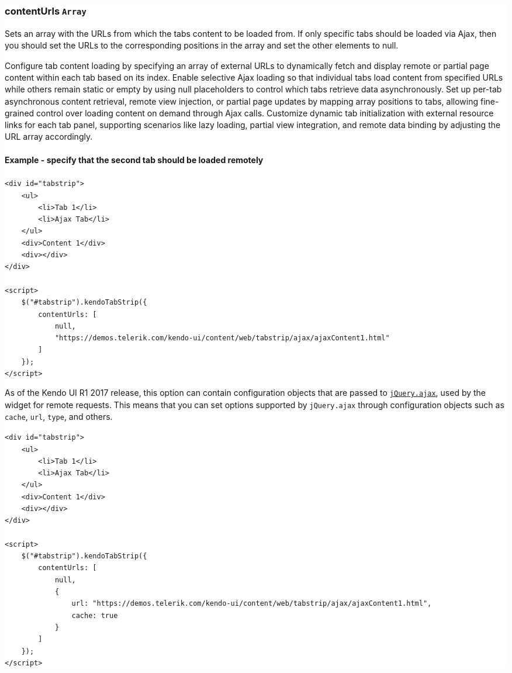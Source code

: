 ### contentUrls `Array`

Sets an array with the URLs from which the tabs content to be loaded from. If only specific tabs should be loaded via Ajax, then you should set the URLs to the corresponding positions in the array and set the other elements to null.


<div class="meta-api-description">
Configure tab content loading by specifying an array of external URLs to dynamically fetch and display remote or partial page content within each tab based on its index. Enable selective Ajax loading so that individual tabs load content from specified URLs while others remain static or empty by using null placeholders to control which tabs retrieve data asynchronously. Set up per-tab asynchronous content retrieval, remote view injection, or partial page updates by mapping array positions to tabs, allowing fine-grained control over loading content on demand through Ajax calls. Customize dynamic tab initialization with external resource links for each tab panel, supporting scenarios like lazy loading, partial view integration, and remote data binding by adjusting the URL array accordingly.
</div>

#### Example - specify that the second tab should be loaded remotely

    <div id="tabstrip">
        <ul>
            <li>Tab 1</li>
            <li>Ajax Tab</li>
        </ul>
        <div>Content 1</div>
        <div></div>
    </div>

    <script>
        $("#tabstrip").kendoTabStrip({
            contentUrls: [
                null,
                "https://demos.telerik.com/kendo-ui/content/web/tabstrip/ajax/ajaxContent1.html"
            ]
        });
    </script>

As of the Kendo UI R1 2017 release, this option can contain configuration objects that are passed to [`jQuery.ajax`](https://api.jquery.com/jquery.ajax/#jQuery-ajax-settings), used by the widget for remote requests. This means that you can set options supported by `jQuery.ajax` through configuration objects such as `cache`, `url`, `type`, and others.

    <div id="tabstrip">
        <ul>
            <li>Tab 1</li>
            <li>Ajax Tab</li>
        </ul>
        <div>Content 1</div>
        <div></div>
    </div>

    <script>
        $("#tabstrip").kendoTabStrip({
            contentUrls: [
                null,
                {
                    url: "https://demos.telerik.com/kendo-ui/content/web/tabstrip/ajax/ajaxContent1.html",
                    cache: true
                }
            ]
        });
    </script>
